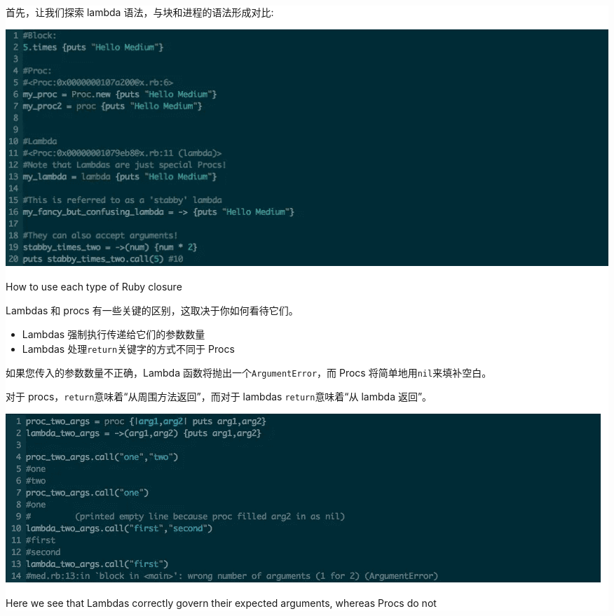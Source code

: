 首先，让我们探索 lambda 语法，与块和进程的语法形成对比:

![](img/a4c0da0fbea2870ae1bc4c0729c40077.png)

How to use each type of Ruby closure

Lambdas 和 procs 有一些关键的区别，这取决于你如何看待它们。

*   Lambdas 强制执行传递给它们的参数数量
*   Lambdas 处理`return`关键字的方式不同于 Procs

如果您传入的参数数量不正确，Lambda 函数将抛出一个`ArgumentError`，而 Procs 将简单地用`nil`来填补空白。

对于 procs，`return`意味着“从周围方法返回”，而对于 lambdas `return`意味着“从 lambda 返回”。

![](img/ceba23f03dc0be6367ce451158343a90.png)

Here we see that Lambdas correctly govern their expected arguments, whereas Procs do not
